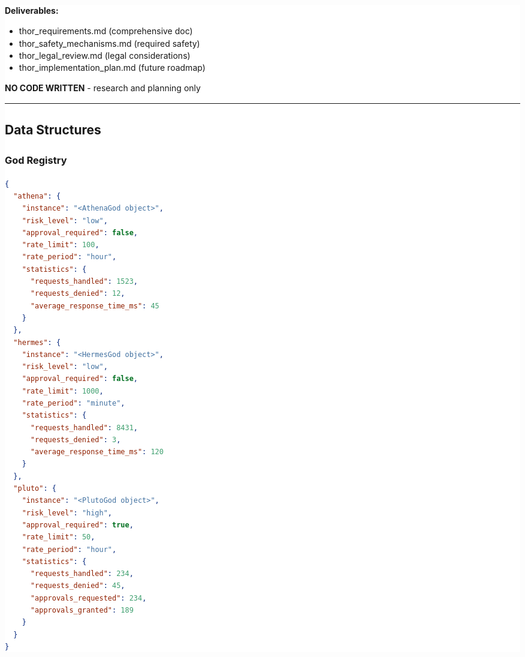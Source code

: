 **Deliverables:**
- thor_requirements.md (comprehensive doc)
- thor_safety_mechanisms.md (required safety)
- thor_legal_review.md (legal considerations)
- thor_implementation_plan.md (future roadmap)

**NO CODE WRITTEN** - research and planning only

---

## Data Structures

### God Registry
```json
{
  "athena": {
    "instance": "<AthenaGod object>",
    "risk_level": "low",
    "approval_required": false,
    "rate_limit": 100,
    "rate_period": "hour",
    "statistics": {
      "requests_handled": 1523,
      "requests_denied": 12,
      "average_response_time_ms": 45
    }
  },
  "hermes": {
    "instance": "<HermesGod object>",
    "risk_level": "low",
    "approval_required": false,
    "rate_limit": 1000,
    "rate_period": "minute",
    "statistics": {
      "requests_handled": 8431,
      "requests_denied": 3,
      "average_response_time_ms": 120
    }
  },
  "pluto": {
    "instance": "<PlutoGod object>",
    "risk_level": "high",
    "approval_required": true,
    "rate_limit": 50,
    "rate_period": "hour",
    "statistics": {
      "requests_handled": 234,
      "requests_denied": 45,
      "approvals_requested": 234,
      "approvals_granted": 189
    }
  }
}
```
